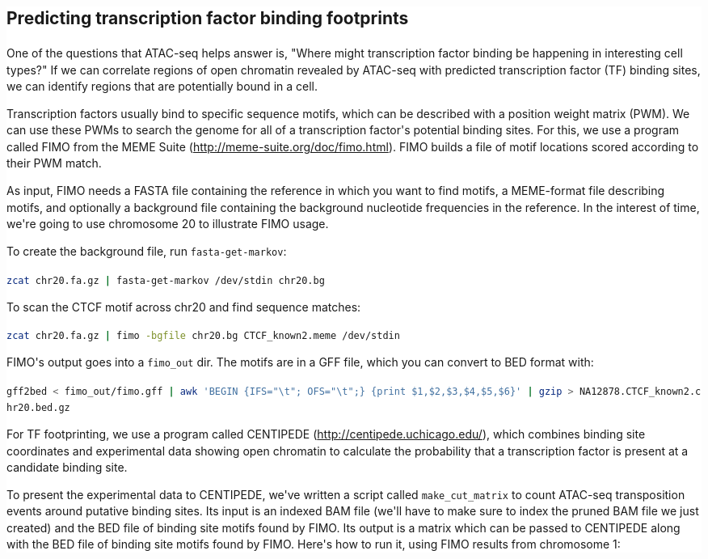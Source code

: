 ## <a name="footprinting">Predicting transcription factor binding footprints</a>

One of the questions that ATAC-seq helps answer is, "Where might
transcription factor binding be happening in interesting cell types?" If we can
correlate regions of open chromatin revealed by ATAC-seq with
predicted transcription factor (TF) binding sites, we can identify
regions that are potentially bound in a cell.

Transcription factors usually bind to specific sequence motifs, which
can be described with a position weight matrix (PWM). We can use these
PWMs to search the genome for all of a transcription
factor's potential binding sites. For this, we use a program called
FIMO from the MEME Suite (http://meme-suite.org/doc/fimo.html). FIMO
builds a file of motif locations scored according to their PWM match.

As input, FIMO needs a FASTA file containing the reference in which
you want to find motifs, a MEME-format file describing motifs, and
optionally a background file containing the background nucleotide
frequencies in the reference. In the interest of time, we're going to
use chromosome 20 to illustrate FIMO usage.

To create the background file, run `fasta-get-markov`:

```bash
zcat chr20.fa.gz | fasta-get-markov /dev/stdin chr20.bg
```

To scan the CTCF motif across chr20 and find sequence matches:

```bash
zcat chr20.fa.gz | fimo -bgfile chr20.bg CTCF_known2.meme /dev/stdin
```

FIMO's output goes into a `fimo_out` dir. The motifs are in a GFF
file, which you can convert to BED format with:

```bash
gff2bed < fimo_out/fimo.gff | awk 'BEGIN {IFS="\t"; OFS="\t";} {print $1,$2,$3,$4,$5,$6}' | gzip > NA12878.CTCF_known2.chr20.bed.gz
```

For TF footprinting, we use a program called CENTIPEDE
(http://centipede.uchicago.edu/), which combines binding site
coordinates and experimental data showing open chromatin to calculate
the probability that a transcription factor is present at a candidate
binding site.

To present the experimental data to CENTIPEDE, we've written a script
called `make_cut_matrix` to count ATAC-seq transposition events around
putative binding sites. Its input is an indexed BAM file (we'll have
to make sure to index the pruned BAM file we just created) and the BED
file of binding site motifs found by FIMO. Its output is a matrix
which can be passed to CENTIPEDE along with the BED file of binding
site motifs found by FIMO. Here's how to run it, using FIMO results
from chromosome 1:
